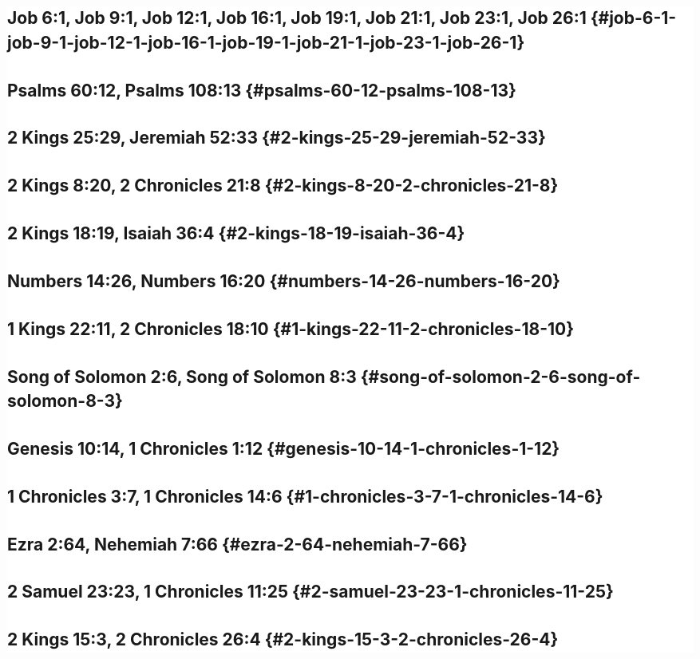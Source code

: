 
## Job 6:1, Job 9:1, Job 12:1, Job 16:1, Job 19:1, Job 21:1, Job 23:1, Job 26:1 {#job-6-1-job-9-1-job-12-1-job-16-1-job-19-1-job-21-1-job-23-1-job-26-1}


## Psalms 60:12, Psalms 108:13 {#psalms-60-12-psalms-108-13}


## 2 Kings 25:29, Jeremiah 52:33 {#2-kings-25-29-jeremiah-52-33}


## 2 Kings 8:20, 2 Chronicles 21:8 {#2-kings-8-20-2-chronicles-21-8}


## 2 Kings 18:19, Isaiah 36:4 {#2-kings-18-19-isaiah-36-4}


## Numbers 14:26, Numbers 16:20 {#numbers-14-26-numbers-16-20}


## 1 Kings 22:11, 2 Chronicles 18:10 {#1-kings-22-11-2-chronicles-18-10}


## Song of Solomon 2:6, Song of Solomon 8:3 {#song-of-solomon-2-6-song-of-solomon-8-3}


## Genesis 10:14, 1 Chronicles 1:12 {#genesis-10-14-1-chronicles-1-12}


## 1 Chronicles 3:7, 1 Chronicles 14:6 {#1-chronicles-3-7-1-chronicles-14-6}


## Ezra 2:64, Nehemiah 7:66 {#ezra-2-64-nehemiah-7-66}


## 2 Samuel 23:23, 1 Chronicles 11:25 {#2-samuel-23-23-1-chronicles-11-25}


## 2 Kings 15:3, 2 Chronicles 26:4 {#2-kings-15-3-2-chronicles-26-4}
